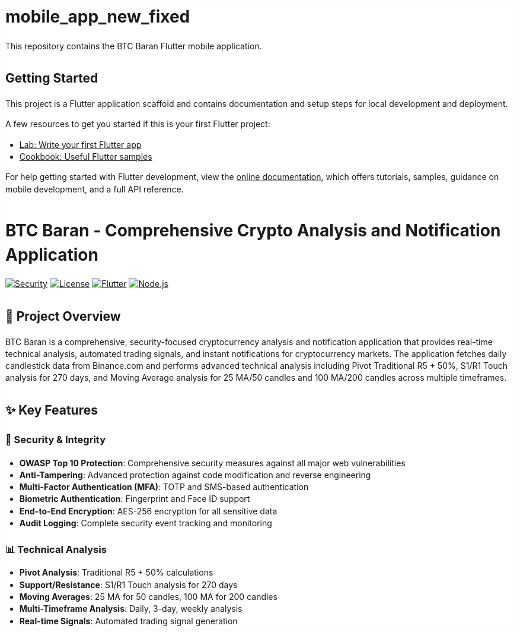 
# mobile_app_new_fixed

This repository contains the BTC Baran Flutter mobile application.

## Getting Started

This project is a Flutter application scaffold and contains documentation and setup steps for local development and deployment.

A few resources to get you started if this is your first Flutter project:

- [Lab: Write your first Flutter app](https://docs.flutter.dev/get-started/codelab)
- [Cookbook: Useful Flutter samples](https://docs.flutter.dev/cookbook)

For help getting started with Flutter development, view the
[online documentation](https://docs.flutter.dev/), which offers tutorials,
samples, guidance on mobile development, and a full API reference.



# BTC Baran - Comprehensive Crypto Analysis and Notification Application

[![Security](https://img.shields.io/badge/Security-OWASP%20Top%2010%20Protected-brightgreen.svg)](https://owasp.org/www-project-top-ten/)
[![License](https://img.shields.io/badge/License-MIT-blue.svg)](LICENSE)
[![Flutter](https://img.shields.io/badge/Flutter-3.10+-blue.svg)](https://flutter.dev/)
[![Node.js](https://img.shields.io/badge/Node.js-18+-green.svg)](https://nodejs.org/)

## 🚀 Project Overview

BTC Baran is a comprehensive, security-focused cryptocurrency analysis and notification application that provides real-time technical analysis, automated trading signals, and instant notifications for cryptocurrency markets. The application fetches daily candlestick data from Binance.com and performs advanced technical analysis including Pivot Traditional R5 + 50%, S1/R1 Touch analysis for 270 days, and Moving Average analysis for 25 MA/50 candles and 100 MA/200 candles across multiple timeframes.

## ✨ Key Features

### 🔐 Security & Integrity
- **OWASP Top 10 Protection**: Comprehensive security measures against all major web vulnerabilities
- **Anti-Tampering**: Advanced protection against code modification and reverse engineering
- **Multi-Factor Authentication (MFA)**: TOTP and SMS-based authentication
- **Biometric Authentication**: Fingerprint and Face ID support
- **End-to-End Encryption**: AES-256 encryption for all sensitive data
- **Audit Logging**: Complete security event tracking and monitoring

### 📊 Technical Analysis
- **Pivot Analysis**: Traditional R5 + 50% calculations
- **Support/Resistance**: S1/R1 Touch analysis for 270 days
- **Moving Averages**: 25 MA for 50 candles, 100 MA for 200 candles
- **Multi-Timeframe Analysis**: Daily, 3-day, weekly analysis
- **Real-time Signals**: Automated trading signal generation
